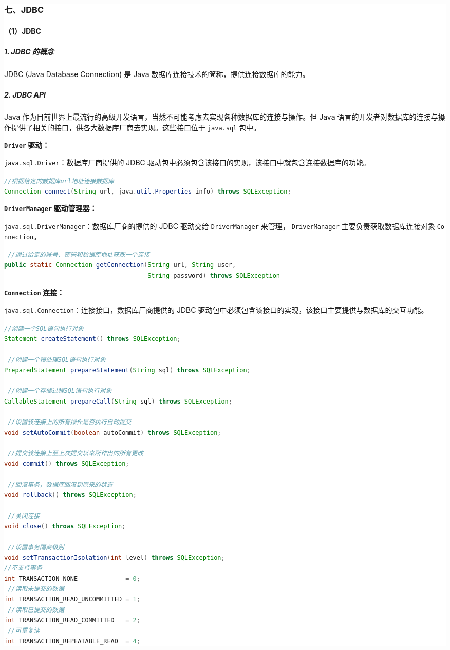 ### 七、JDBC

#### （1）JDBC

##### 1. JDBC 的概念

JDBC (Java Database Connection) 是 Java 数据库连接技术的简称，提供连接数据库的能力。

##### 2. JDBC API

Java 作为目前世界上最流行的高级开发语言，当然不可能考虑去实现各种数据库的连接与操作。但 Java 语言的开发者对数据库的连接与操作提供了相关的接口，供各大数据库厂商去实现。这些接口位于 `java.sql` 包中。

**`Driver` 驱动：**

`java.sql.Driver`：数据库厂商提供的 JDBC 驱动包中必须包含该接口的实现，该接口中就包含连接数据库的功能。

```java
//根据给定的数据库url地址连接数据库
Connection connect(String url, java.util.Properties info) throws SQLException;
```

**`DriverManager` 驱动管理器：**

`java.sql.DriverManager`：数据库厂商的提供的 JDBC 驱动交给 `DriverManager` 来管理， `DriverManager` 主要负责获取数据库连接对象 `Connection`。

```java
 //通过给定的账号、密码和数据库地址获取一个连接
public static Connection getConnection(String url, String user, 
                                       String password) throws SQLException
```

**`Connection` 连接：**

`java.sql.Connection`：连接接口，数据库厂商提供的 JDBC 驱动包中必须包含该接口的实现，该接口主要提供与数据库的交互功能。

```java
//创建一个SQL语句执行对象
Statement createStatement() throws SQLException;

 //创建一个预处理SQL语句执行对象
PreparedStatement prepareStatement(String sql) throws SQLException;

 //创建一个存储过程SQL语句执行对象
CallableStatement prepareCall(String sql) throws SQLException;

 //设置该连接上的所有操作是否执行自动提交
void setAutoCommit(boolean autoCommit) throws SQLException;

 //提交该连接上至上次提交以来所作出的所有更改
void commit() throws SQLException;

 //回滚事务，数据库回滚到原来的状态
void rollback() throws SQLException;

 //关闭连接
void close() throws SQLException;

 //设置事务隔离级别
void setTransactionIsolation(int level) throws SQLException;
//不支持事务
int TRANSACTION_NONE             = 0;
 //读取未提交的数据
int TRANSACTION_READ_UNCOMMITTED = 1;
 //读取已提交的数据
int TRANSACTION_READ_COMMITTED   = 2;
 //可重复读
int TRANSACTION_REPEATABLE_READ  = 4;
```